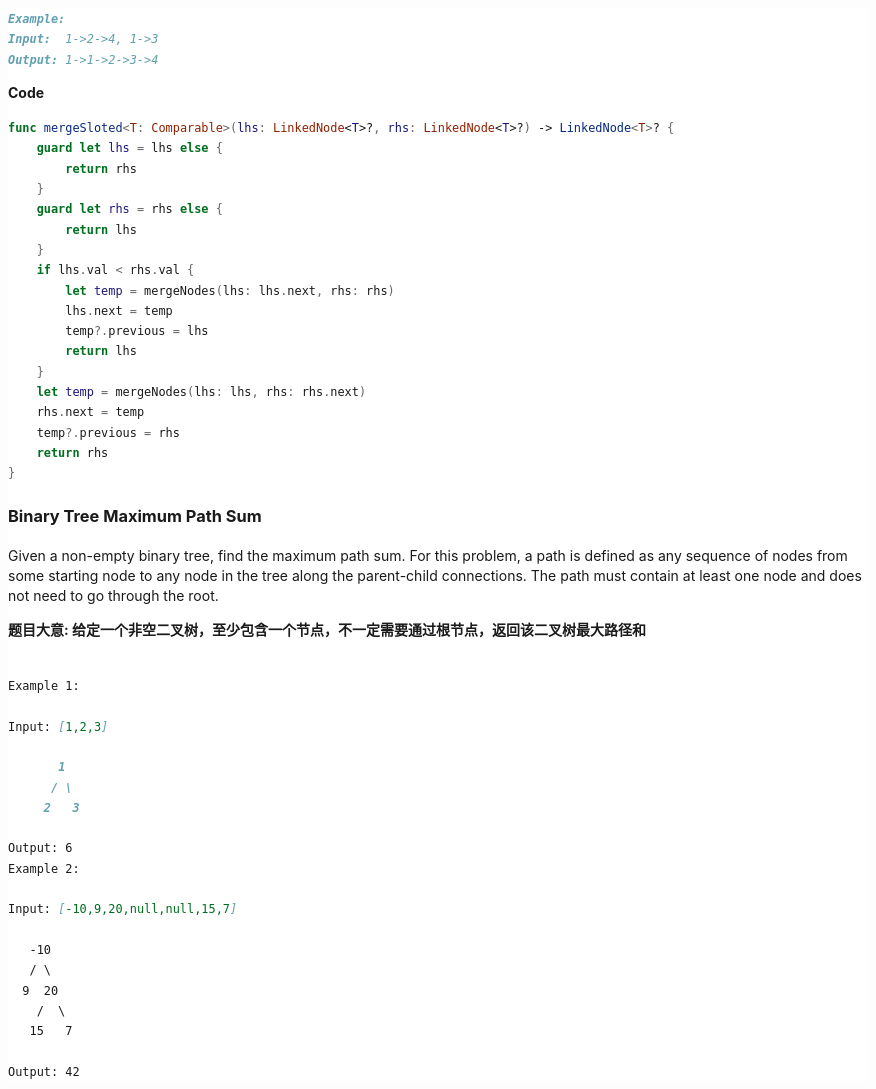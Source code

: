 ``` Markdown
Example:
Input:  1->2->4, 1->3
Output: 1->1->2->3->4
```

**Code**

``` Swift
func mergeSloted<T: Comparable>(lhs: LinkedNode<T>?, rhs: LinkedNode<T>?) -> LinkedNode<T>? {
    guard let lhs = lhs else {
        return rhs
    }
    guard let rhs = rhs else {
        return lhs
    }
    if lhs.val < rhs.val {
        let temp = mergeNodes(lhs: lhs.next, rhs: rhs)
        lhs.next = temp
        temp?.previous = lhs
        return lhs
    }
    let temp = mergeNodes(lhs: lhs, rhs: rhs.next)
    rhs.next = temp
    temp?.previous = rhs
    return rhs
}

``` 

### Binary Tree Maximum Path Sum
Given a non-empty binary tree, find the maximum path sum.
For this problem, a path is defined as any sequence of nodes from some starting node to any node in the tree along the parent-child connections. The path must contain at least one node and does not need to go through the root.

**题目大意: 给定一个非空二叉树，至少包含一个节点，不一定需要通过根节点，返回该二叉树最大路径和**

``` Markdown 

Example 1:

Input: [1,2,3]

       1
      / \
     2   3

Output: 6
Example 2:

Input: [-10,9,20,null,null,15,7]

   -10
   / \
  9  20
    /  \
   15   7

Output: 42

```
